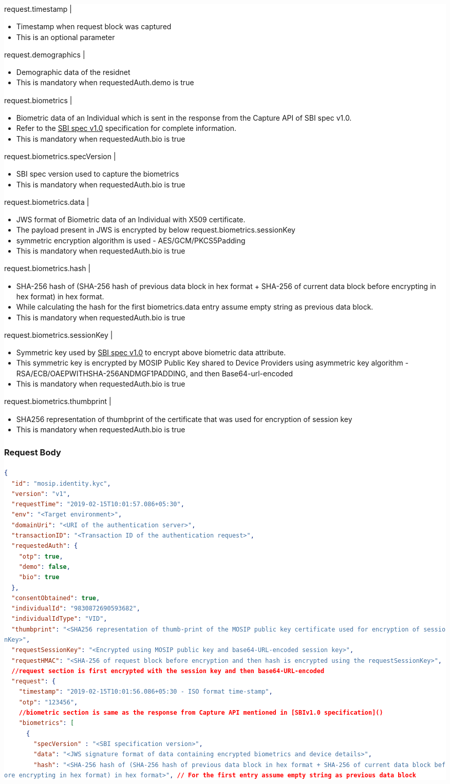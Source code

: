 request.timestamp | <ul><li>Timestamp when request block was captured</li><li>This is an optional parameter</li></ul>
request.demographics | <ul><li>Demographic data of the residnet</li><li>This is mandatory when requestedAuth.demo is true</li></ul>
request.biometrics | <ul><li>Biometric data of an Individual which is sent in the response from the Capture API of SBI spec v1.0.</li><li>Refer to the [SBI spec v1.0](Secure-Biometric-Interface-Specification.md#capture) specification for complete information.</li><li>This is mandatory when requestedAuth.bio is true</li></ul>
request.biometrics.specVersion | <ul><li>SBI spec version used to capture the biometrics</li><li>This is mandatory when requestedAuth.bio is true</li></ul>
request.biometrics.data | <ul><li>JWS format of Biometric data of an Individual with X509 certificate.</li><li>The payload present in JWS is encrypted by below request.biometrics.sessionKey</li><li>symmetric encryption algorithm is used - AES/GCM/PKCS5Padding</li><li>This is mandatory when requestedAuth.bio is true</li></ul>
request.biometrics.hash | <ul><li>SHA-256 hash of (SHA-256 hash of previous data block in hex format + SHA-256 of current data block before encrypting in hex format) in hex format.</li><li>While calculating the hash for the first biometrics.data entry assume empty string as previous data block.</li><li>This is mandatory when requestedAuth.bio is true</li></ul>
request.biometrics.sessionKey | <ul><li>Symmetric key used by [SBI spec v1.0](Secure-Biometric-Interface-Specification.md#capture) to encrypt above biometric data attribute.</li><li>This symmetric key is encrypted by MOSIP Public Key shared to Device Providers using asymmetric key algorithm - RSA/ECB/OAEPWITHSHA-256ANDMGF1PADDING, and then Base64-url-encoded</li><li>This is mandatory when requestedAuth.bio is true</li></ul>
request.biometrics.thumbprint | <ul><li>SHA256 representation of thumbprint of the certificate that was used for encryption of session key</li><li>This is mandatory when requestedAuth.bio is true</li></ul>

### Request Body
```JSON
{
  "id": "mosip.identity.kyc",
  "version": "v1",
  "requestTime": "2019-02-15T10:01:57.086+05:30",
  "env": "<Target environment>",
  "domainUri": "<URI of the authentication server>",
  "transactionID": "<Transaction ID of the authentication request>",
  "requestedAuth": {
    "otp": true,
    "demo": false,
    "bio": true
  },
  "consentObtained": true,
  "individualId": "9830872690593682",
  "individualIdType": "VID",
  "thumbprint": "<SHA256 representation of thumb-print of the MOSIP public key certificate used for encryption of sessionKey>",
  "requestSessionKey": "<Encrypted using MOSIP public key and base64-URL-encoded session key>",
  "requestHMAC": "<SHA-256 of request block before encryption and then hash is encrypted using the requestSessionKey>",
  //request section is first encrypted with the session key and then base64-URL-encoded
  "request": {
    "timestamp": "2019-02-15T10:01:56.086+05:30 - ISO format time-stamp",
    "otp": "123456",
    //biometric section is same as the response from Capture API mentioned in [SBIv1.0 specification]()
    "biometrics": [
      {
        "specVersion" : "<SBI specification version>",
		"data": "<JWS signature format of data containing encrypted biometrics and device details>",
        "hash": "<SHA-256 hash of (SHA-256 hash of previous data block in hex format + SHA-256 of current data block before encrypting in hex format) in hex format>", // For the first entry assume empty string as previous data block
```